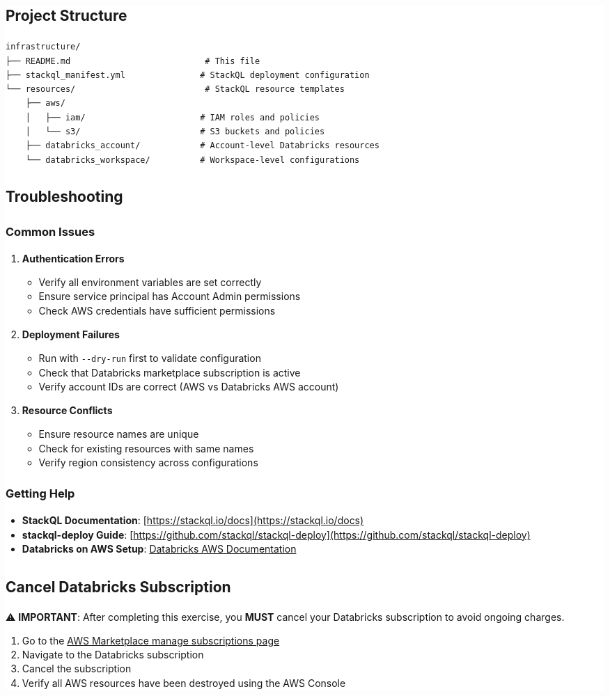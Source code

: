 ## Project Structure

```
infrastructure/
├── README.md                           # This file
├── stackql_manifest.yml               # StackQL deployment configuration
└── resources/                          # StackQL resource templates
    ├── aws/
    │   ├── iam/                       # IAM roles and policies
    │   └── s3/                        # S3 buckets and policies
    ├── databricks_account/            # Account-level Databricks resources
    └── databricks_workspace/          # Workspace-level configurations
```

## Troubleshooting

### Common Issues

1. **Authentication Errors**
   - Verify all environment variables are set correctly
   - Ensure service principal has Account Admin permissions
   - Check AWS credentials have sufficient permissions

2. **Deployment Failures**
   - Run with `--dry-run` first to validate configuration
   - Check that Databricks marketplace subscription is active
   - Verify account IDs are correct (AWS vs Databricks AWS account)

3. **Resource Conflicts**
   - Ensure resource names are unique
   - Check for existing resources with same names
   - Verify region consistency across configurations

### Getting Help

- **StackQL Documentation**: [https://stackql.io/docs](https://stackql.io/docs)
- **stackql-deploy Guide**: [https://github.com/stackql/stackql-deploy](https://github.com/stackql/stackql-deploy)
- **Databricks on AWS Setup**: [Databricks AWS Documentation](https://docs.databricks.com/en/getting-started/overview.html)

## Cancel Databricks Subscription

⚠️ **IMPORTANT**: After completing this exercise, you **MUST** cancel your Databricks subscription to avoid ongoing charges.

1. Go to the [AWS Marketplace manage subscriptions page](https://console.aws.amazon.com/marketplace/home#/subscriptions)
2. Navigate to the Databricks subscription
3. Cancel the subscription
4. Verify all AWS resources have been destroyed using the AWS Console
